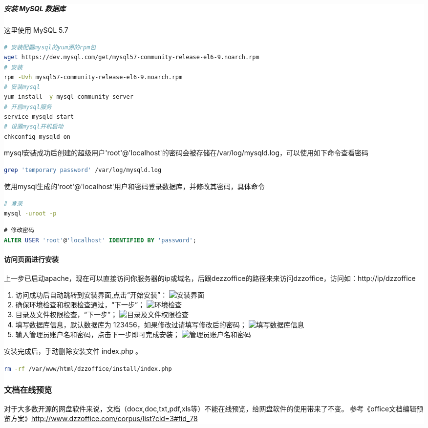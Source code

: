 ```bash
```

##### 安装 MySQL 数据库
这里使用 MySQL 5.7
```bash
# 安装配置mysql的yum源的rpm包
wget https://dev.mysql.com/get/mysql57-community-release-el6-9.noarch.rpm
# 安装
rpm -Uvh mysql57-community-release-el6-9.noarch.rpm
# 安装mysql
yum install -y mysql-community-server
# 开启mysql服务
service mysqld start
# 设置mysql开机启动
chkconfig mysqld on
```
mysql安装成功后创建的超级用户'root'@'localhost'的密码会被存储在/var/log/mysqld.log，可以使用如下命令查看密码
```bash
grep 'temporary password' /var/log/mysqld.log
```
使用mysql生成的'root'@'localhost'用户和密码登录数据库，并修改其密码，具体命令
```bash
# 登录
mysql -uroot -p
```
```sql
# 修改密码
ALTER USER 'root'@'localhost' IDENTIFIED BY 'password';
```

#### 访问页面进行安装
上一步已启动apache，现在可以直接访问你服务器的ip或域名，后跟dezzoffice的路径来来访问dzzoffice，访问如：http://ip/dzzoffice
1. 访问成功后自动跳转到安装界面,点击“开始安装”：
![安装界面](https://img.kancloud.cn/27/56/27567ce7a1285d2def6ca7650c60c27c_557x608.png)
2. 确保环境检查和权限检查通过，“下一步”；
![环境检查](http://libs.websoft9.com/Websoft9/DocsPicture/zh/dzzoffice/dzzoffice-install-2-websoft9.png)
3. 目录及文件权限检查，“下一步”；
![目录及文件权限检查](https://libs.websoft9.com/Websoft9/DocsPicture/zh/dzzoffice/dzzoffice-install-3-websoft9.png)
4. 填写数据库信息，默认数据库为 123456，如果修改过请填写修改后的密码；
![填写数据库信息](http://libs.websoft9.com/Websoft9/DocsPicture/zh/dzzoffice/dzzoffice-install-4-websoft9.png)
5. 输入管理员账户名和密码，点击下一步即可完成安装；
![管理员账户名和密码](http://libs.websoft9.com/Websoft9/DocsPicture/zh/dzzoffice/dzzoffice-install-5-websoft9.png)

安装完成后，手动删除安装文件 index.php 。
```bash
rm -rf /var/www/html/dzzoffice/install/index.php
```


### 文档在线预览
对于大多数开源的网盘软件来说，文档（docx,doc,txt,pdf,xls等）不能在线预览，给网盘软件的使用带来了不变。
参考《office文档编辑预览方案》http://www.dzzoffice.com/corpus/list?cid=3#fid_78
